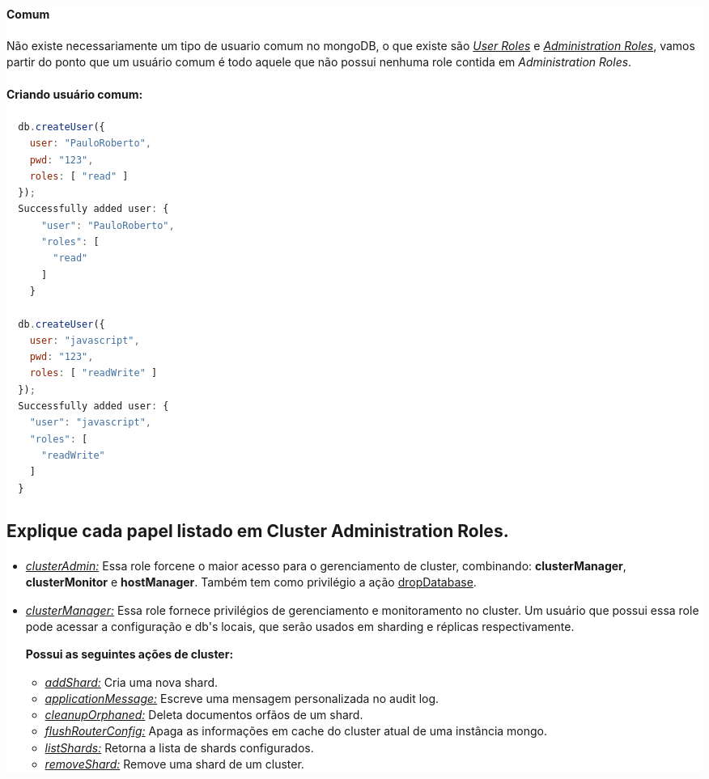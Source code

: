 #### Comum
Não existe necessariamente um tipo de usuario comum no mongoDB, o que existe são <a href="https://docs.mongodb.org/manual/reference/built-in-roles/" target="_blank"><i>User Roles</i></a> e <a href="https://docs.mongodb.org/manual/reference/built-in-roles/" target="_blank"><i>Administration Roles</i></a>, 
vamos partir do ponto que um usuário comum é todo aquele que não possui nenhuma role contida em <i> Administration Roles</i>.

#### Criando usuário comum:
```js
  db.createUser({ 
    user: "PauloRoberto",
    pwd: "123",
    roles: [ "read" ] 
  });
  Successfully added user: {
      "user": "PauloRoberto",
      "roles": [
        "read"
      ]
    }
    
  db.createUser({ 
    user: "javascript",
    pwd: "123",
    roles: [ "readWrite" ] 
  });
  Successfully added user: {
    "user": "javascript",
    "roles": [
      "readWrite"
    ]
  }
```

## Explique cada papel listado em Cluster Administration Roles.
* <a target="_blank" href="https://docs.mongodb.org/manual/reference/built-in-roles/"><i>clusterAdmin:</i></a>
    Essa role forcene o maior acesso para o gerenciamento de cluster, combinando: <b>clusterManager</b>, <b>clusterMonitor</b> e <b>hostManager</b>.
    Também tem como privilégio a ação <a href="https://docs.mongodb.org/manual/reference/privilege-actions/#authr.dropDatabase" target="_blank">dropDatabase</a>.
    
* <a target="_blank" href="https://docs.mongodb.org/manual/reference/built-in-roles/"><i>clusterManager:</i></a>
    Essa role fornece privilégios de gerenciamento e monitoramento no cluster. Um usuário que possui essa role pode acessar
    a configuração e db's locais, que serão usados em sharding e réplicas respectivamente.<br>
    
    <b>Possui as seguintes ações de cluster:</b>
    * <a href="https://docs.mongodb.org/manual/reference/privilege-actions/#authr.addShard" target="_blank"><i>addShard:</i></a> Cria uma nova shard.
    * <a href="https://docs.mongodb.org/manual/reference/privilege-actions/#authr.applicationMessage" target="_blank"><i>applicationMessage:</i></a> Escreve uma mensagem personalizada no audit log.
    * <a href="https://docs.mongodb.org/manual/reference/privilege-actions/#authr.cleanupOrphaned" target="_blank"><i>cleanupOrphaned:</i></a> Deleta documentos orfãos de um shard.
    * <a href="https://docs.mongodb.org/manual/reference/privilege-actions/#authr.flushRouterConfig" target="_blank"><i>flushRouterConfig:</i></a> Apaga as informações em cache do cluster atual de uma instância mongo.
    * <a href="https://docs.mongodb.org/manual/reference/privilege-actions/#authr.listShards" target="_blank"><i>listShards:</i></a> Retorna a lista de shards configurados.
    * <a href="https://docs.mongodb.org/manual/reference/privilege-actions/#authr.removeShard" target="_blank"><i>removeShard:</i></a> Remove uma shard de um cluster.